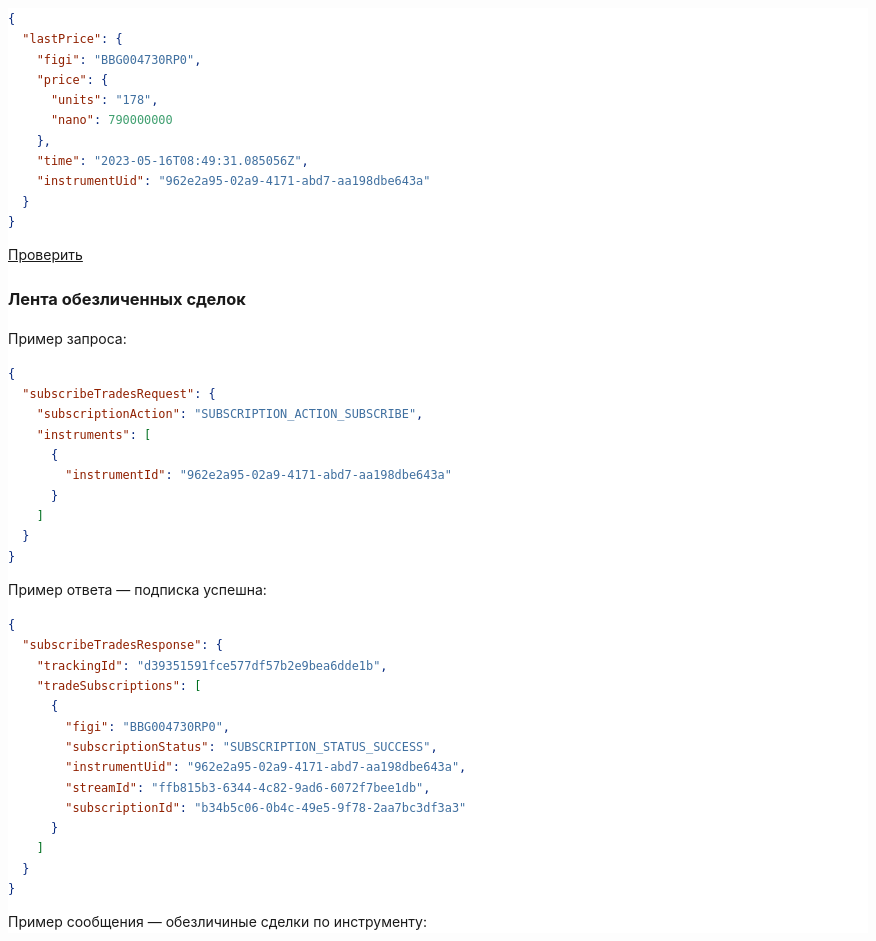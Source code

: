 ```json
{
  "lastPrice": {
    "figi": "BBG004730RP0",
    "price": {
      "units": "178",
      "nano": 790000000
    },
    "time": "2023-05-16T08:49:31.085056Z",
    "instrumentUid": "962e2a95-02a9-4171-abd7-aa198dbe643a"
  }
}
```

[Проверить](/investAPI/ws/websock/index.html#/tinkoff.public.invest.api.contract.v1.MarketDataStreamService/MarketDataStream)


### Лента обезличенных сделок

Пример запроса:

```json
{
  "subscribeTradesRequest": {
    "subscriptionAction": "SUBSCRIPTION_ACTION_SUBSCRIBE",
    "instruments": [
      {
        "instrumentId": "962e2a95-02a9-4171-abd7-aa198dbe643a"
      }
    ]
  }
}
```

Пример ответа — подписка успешна:

```json
{
  "subscribeTradesResponse": {
    "trackingId": "d39351591fce577df57b2e9bea6dde1b",
    "tradeSubscriptions": [
      {
        "figi": "BBG004730RP0",
        "subscriptionStatus": "SUBSCRIPTION_STATUS_SUCCESS",
        "instrumentUid": "962e2a95-02a9-4171-abd7-aa198dbe643a",
        "streamId": "ffb815b3-6344-4c82-9ad6-6072f7bee1db",
        "subscriptionId": "b34b5c06-0b4c-49e5-9f78-2aa7bc3df3a3"
      }
    ]
  }
}
```

Пример сообщения — обезличиные сделки по инструменту:
